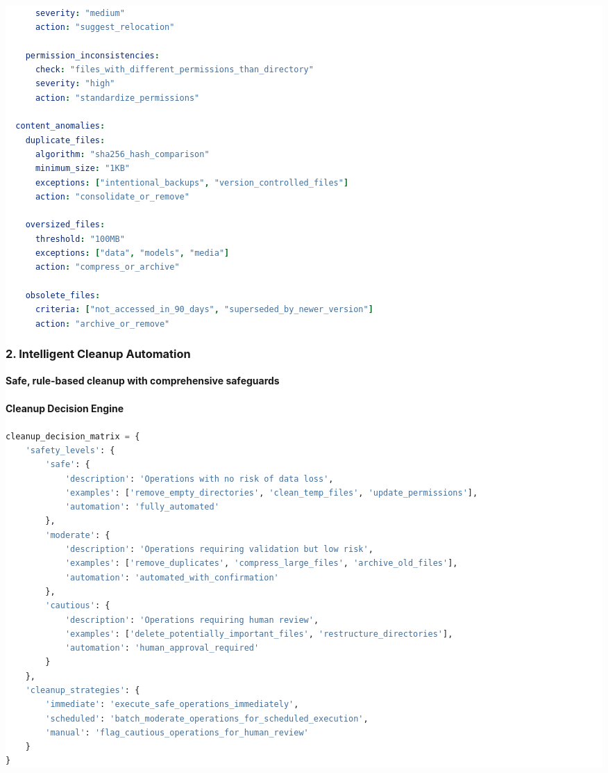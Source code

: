```yaml
      severity: "medium"
      action: "suggest_relocation"
    
    permission_inconsistencies:
      check: "files_with_different_permissions_than_directory"
      severity: "high"
      action: "standardize_permissions"
  
  content_anomalies:
    duplicate_files:
      algorithm: "sha256_hash_comparison"
      minimum_size: "1KB"
      exceptions: ["intentional_backups", "version_controlled_files"]
      action: "consolidate_or_remove"
    
    oversized_files:
      threshold: "100MB"
      exceptions: ["data", "models", "media"]
      action: "compress_or_archive"
    
    obsolete_files:
      criteria: ["not_accessed_in_90_days", "superseded_by_newer_version"]
      action: "archive_or_remove"
```

### 2. Intelligent Cleanup Automation
**Safe, rule-based cleanup with comprehensive safeguards**

#### Cleanup Decision Engine
```python
cleanup_decision_matrix = {
    'safety_levels': {
        'safe': {
            'description': 'Operations with no risk of data loss',
            'examples': ['remove_empty_directories', 'clean_temp_files', 'update_permissions'],
            'automation': 'fully_automated'
        },
        'moderate': {
            'description': 'Operations requiring validation but low risk',
            'examples': ['remove_duplicates', 'compress_large_files', 'archive_old_files'],
            'automation': 'automated_with_confirmation'
        },
        'cautious': {
            'description': 'Operations requiring human review',
            'examples': ['delete_potentially_important_files', 'restructure_directories'],
            'automation': 'human_approval_required'
        }
    },
    'cleanup_strategies': {
        'immediate': 'execute_safe_operations_immediately',
        'scheduled': 'batch_moderate_operations_for_scheduled_execution',
        'manual': 'flag_cautious_operations_for_human_review'
    }
}
```
